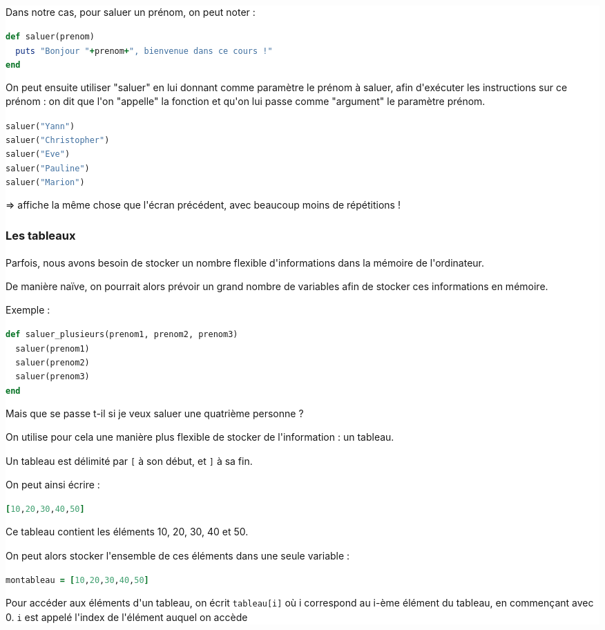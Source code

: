 Dans notre cas, pour saluer un prénom, on peut noter :
```ruby
def saluer(prenom)
  puts "Bonjour "+prenom+", bienvenue dans ce cours !"
end
```

On peut ensuite utiliser "saluer" en lui donnant comme paramètre le prénom à saluer, afin d'exécuter les instructions sur ce prénom : on dit que l'on "appelle" la fonction et qu'on lui passe comme "argument" le paramètre prénom.

```ruby
saluer("Yann")
saluer("Christopher")
saluer("Eve")
saluer("Pauline")
saluer("Marion")
```

=> affiche la même chose que l'écran précédent, avec beaucoup moins de répétitions !

### Les tableaux

Parfois, nous avons besoin de stocker un nombre flexible d'informations dans la mémoire de l'ordinateur.

De manière naïve, on pourrait alors prévoir un grand nombre de variables afin de stocker ces informations en mémoire.

Exemple :
```ruby
def saluer_plusieurs(prenom1, prenom2, prenom3)
  saluer(prenom1)
  saluer(prenom2)
  saluer(prenom3)
end
```

Mais que se passe t-il si je veux saluer une quatrième personne ?

On utilise pour cela une manière plus flexible de stocker de l'information : un tableau.

Un tableau est délimité par `[` à son début, et `]` à sa fin.

On peut ainsi écrire :
```ruby
[10,20,30,40,50]
```

Ce tableau contient les éléments 10, 20, 30, 40 et 50.

On peut alors stocker l'ensemble de ces éléments dans une seule variable :
```ruby
montableau = [10,20,30,40,50]
```

Pour accéder aux éléments d'un tableau, on écrit `tableau[i]` où i correspond au i-ème élément du tableau, en commençant avec 0. `i` est appelé l'index de l'élément auquel on accède
